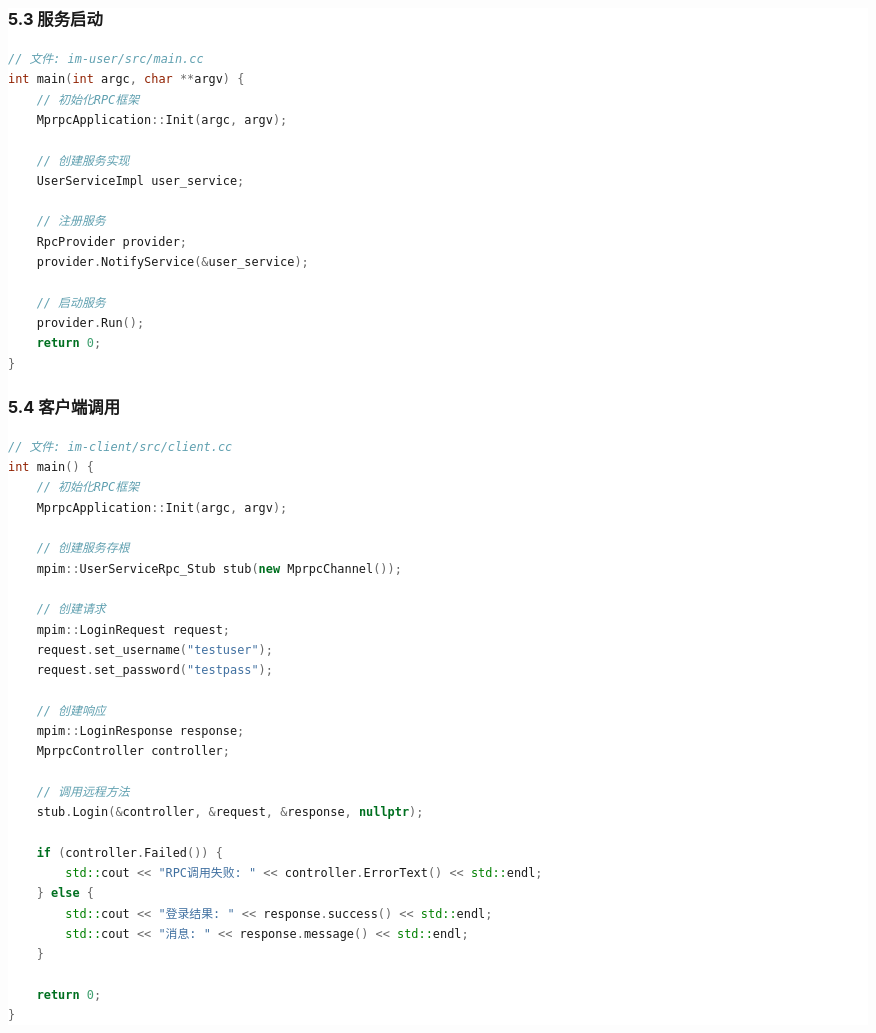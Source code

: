 
### 5.3 服务启动

```cpp
// 文件: im-user/src/main.cc
int main(int argc, char **argv) {
    // 初始化RPC框架
    MprpcApplication::Init(argc, argv);
    
    // 创建服务实现
    UserServiceImpl user_service;
    
    // 注册服务
    RpcProvider provider;
    provider.NotifyService(&user_service);
    
    // 启动服务
    provider.Run();
    return 0;
}
```

### 5.4 客户端调用

```cpp
// 文件: im-client/src/client.cc
int main() {
    // 初始化RPC框架
    MprpcApplication::Init(argc, argv);
    
    // 创建服务存根
    mpim::UserServiceRpc_Stub stub(new MprpcChannel());
    
    // 创建请求
    mpim::LoginRequest request;
    request.set_username("testuser");
    request.set_password("testpass");
    
    // 创建响应
    mpim::LoginResponse response;
    MprpcController controller;
    
    // 调用远程方法
    stub.Login(&controller, &request, &response, nullptr);
    
    if (controller.Failed()) {
        std::cout << "RPC调用失败: " << controller.ErrorText() << std::endl;
    } else {
        std::cout << "登录结果: " << response.success() << std::endl;
        std::cout << "消息: " << response.message() << std::endl;
    }
    
    return 0;
}
```
